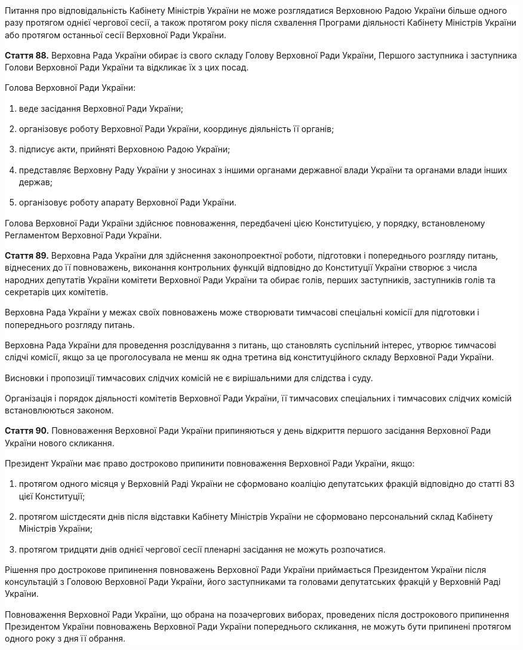 Питання про відповідальність Кабінету Міністрів України не може розглядатися Верховною Радою України більше одного разу протягом однієї чергової сесії, а також протягом року після схвалення Програми діяльності Кабінету Міністрів України або протягом останньої сесії Верховної Ради України.

**Стаття 88.** Верховна Рада України обирає із свого складу Голову Верховної Ради України, Першого заступника і заступника Голови Верховної Ради України та відкликає їх з цих посад.

Голова Верховної Ради України:

1) веде засідання Верховної Ради України;

2) організовує роботу Верховної Ради України, координує діяльність її органів;

3) підписує акти, прийняті Верховною Радою України;

4) представляє Верховну Раду України у зносинах з іншими органами державної влади України та органами влади інших держав;

5) організовує роботу апарату Верховної Ради України.

Голова Верховної Ради України здійснює повноваження, передбачені цією Конституцією, у порядку, встановленому Регламентом Верховної Ради України.

**Стаття 89.** Верховна Рада України для здійснення законопроектної роботи, підготовки і попереднього розгляду питань, віднесених до її повноважень, виконання контрольних функцій відповідно до Конституції України створює з числа народних депутатів України комітети Верховної Ради України та обирає голів, перших заступників, заступників голів та секретарів цих комітетів.

Верховна Рада України у межах своїх повноважень може створювати тимчасові спеціальні комісії для підготовки і попереднього розгляду питань.

Верховна Рада України для проведення розслідування з питань, що становлять суспільний інтерес, утворює тимчасові слідчі комісії, якщо за це проголосувала не менш як одна третина від конституційного складу Верховної Ради України.

Висновки і пропозиції тимчасових слідчих комісій не є вирішальними для слідства і суду.

Організація і порядок діяльності комітетів Верховної Ради України, її тимчасових спеціальних і тимчасових слідчих комісій встановлюються законом.

**Стаття 90.** Повноваження Верховної Ради України припиняються у день відкриття першого засідання Верховної Ради України нового скликання.

Президент України має право достроково припинити повноваження Верховної Ради України, якщо:

1) протягом одного місяця у Верховній Раді України не сформовано коаліцію депутатських фракцій відповідно до статті 83 цієї Конституції;

2) протягом шістдесяти днів після відставки Кабінету Міністрів України не сформовано персональний склад Кабінету Міністрів України;

3) протягом тридцяти днів однієї чергової сесії пленарні засідання не можуть розпочатися.

Рішення про дострокове припинення повноважень Верховної Ради України приймається Президентом України після консультацій з Головою Верховної Ради України, його заступниками та головами депутатських фракцій у Верховній Раді України.

Повноваження Верховної Ради України, що обрана на позачергових виборах, проведених після дострокового припинення Президентом України повноважень Верховної Ради України попереднього скликання, не можуть бути припинені протягом одного року з дня її обрання.
